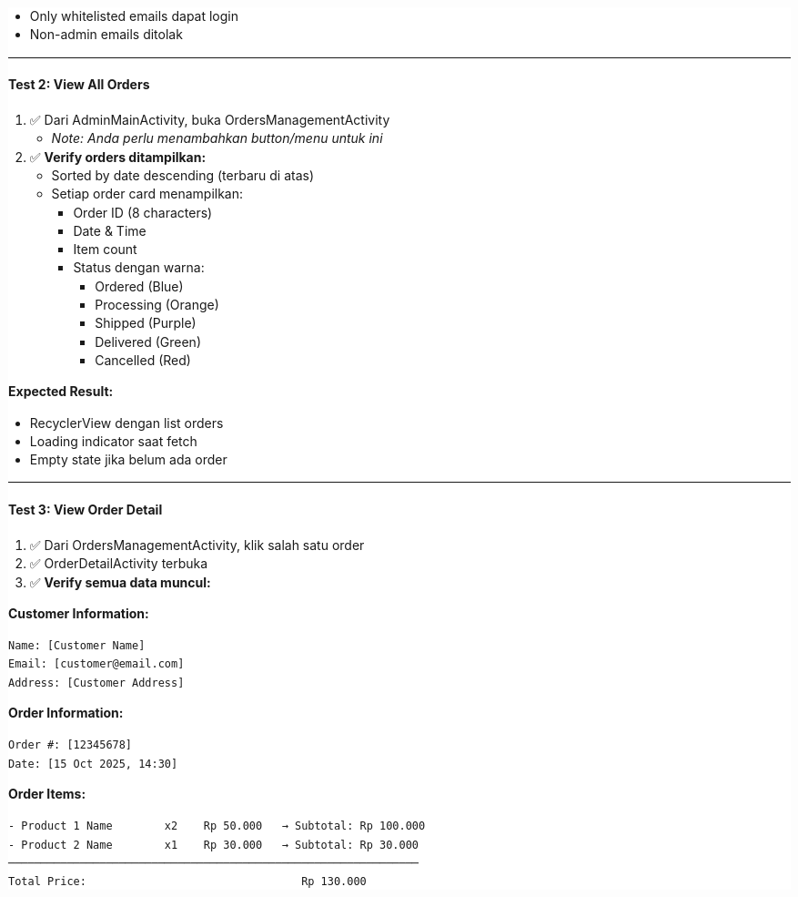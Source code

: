 - Only whitelisted emails dapat login
- Non-admin emails ditolak

---

#### Test 2: View All Orders

1. ✅ Dari AdminMainActivity, buka OrdersManagementActivity
   - _Note: Anda perlu menambahkan button/menu untuk ini_
2. ✅ **Verify orders ditampilkan:**
   - Sorted by date descending (terbaru di atas)
   - Setiap order card menampilkan:
     - Order ID (8 characters)
     - Date & Time
     - Item count
     - Status dengan warna:
       - Ordered (Blue)
       - Processing (Orange)
       - Shipped (Purple)
       - Delivered (Green)
       - Cancelled (Red)

**Expected Result:**

- RecyclerView dengan list orders
- Loading indicator saat fetch
- Empty state jika belum ada order

---

#### Test 3: View Order Detail

1. ✅ Dari OrdersManagementActivity, klik salah satu order
2. ✅ OrderDetailActivity terbuka
3. ✅ **Verify semua data muncul:**

**Customer Information:**

```
Name: [Customer Name]
Email: [customer@email.com]
Address: [Customer Address]
```

**Order Information:**

```
Order #: [12345678]
Date: [15 Oct 2025, 14:30]
```

**Order Items:**

```
- Product 1 Name        x2    Rp 50.000   → Subtotal: Rp 100.000
- Product 2 Name        x1    Rp 30.000   → Subtotal: Rp 30.000
───────────────────────────────────────────────────────────────
Total Price:                                 Rp 130.000
```
